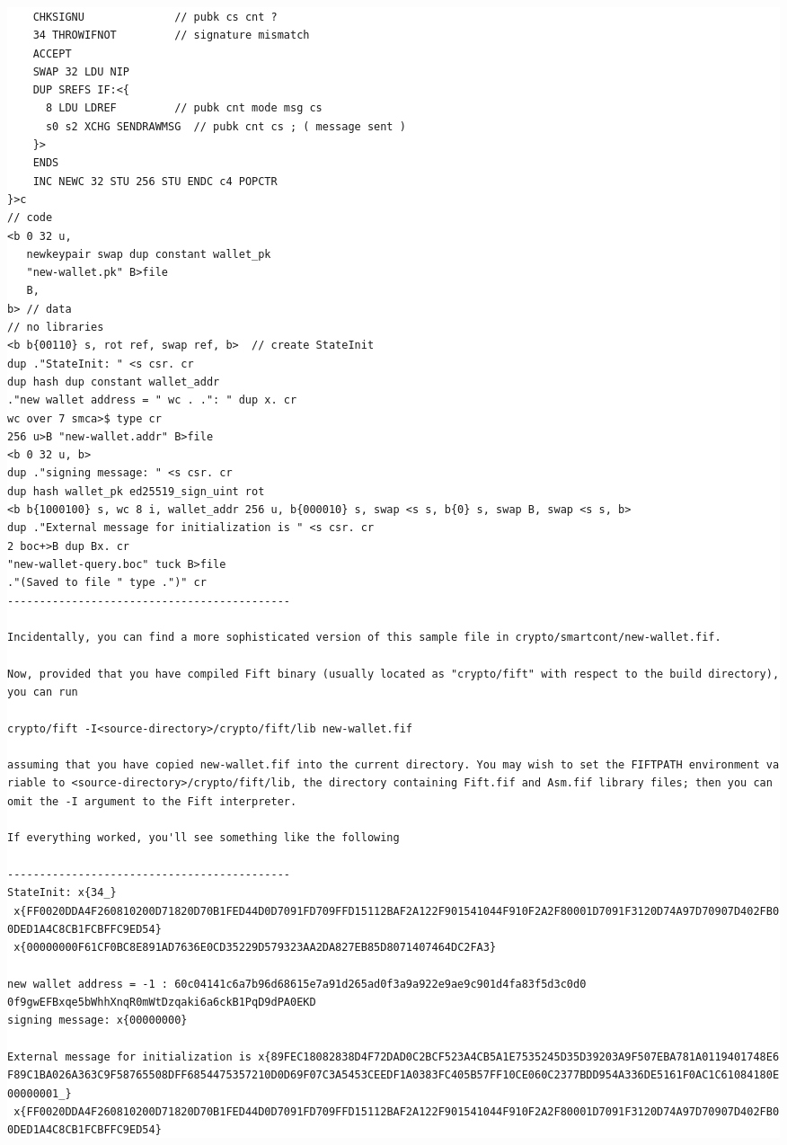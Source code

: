 ~~~~~~~~~~~~~~~~~~~~~~~~~~~~~~~~~
    CHKSIGNU              // pubk cs cnt ?
    34 THROWIFNOT         // signature mismatch
    ACCEPT
    SWAP 32 LDU NIP
    DUP SREFS IF:<{
      8 LDU LDREF         // pubk cnt mode msg cs
      s0 s2 XCHG SENDRAWMSG  // pubk cnt cs ; ( message sent )
    }>
    ENDS
    INC NEWC 32 STU 256 STU ENDC c4 POPCTR
}>c
// code
<b 0 32 u,
   newkeypair swap dup constant wallet_pk
   "new-wallet.pk" B>file
   B,
b> // data
// no libraries
<b b{00110} s, rot ref, swap ref, b>  // create StateInit
dup ."StateInit: " <s csr. cr
dup hash dup constant wallet_addr
."new wallet address = " wc . .": " dup x. cr
wc over 7 smca>$ type cr
256 u>B "new-wallet.addr" B>file
<b 0 32 u, b>
dup ."signing message: " <s csr. cr
dup hash wallet_pk ed25519_sign_uint rot
<b b{1000100} s, wc 8 i, wallet_addr 256 u, b{000010} s, swap <s s, b{0} s, swap B, swap <s s, b>
dup ."External message for initialization is " <s csr. cr
2 boc+>B dup Bx. cr
"new-wallet-query.boc" tuck B>file
."(Saved to file " type .")" cr
--------------------------------------------

Incidentally, you can find a more sophisticated version of this sample file in crypto/smartcont/new-wallet.fif.

Now, provided that you have compiled Fift binary (usually located as "crypto/fift" with respect to the build directory), you can run

crypto/fift -I<source-directory>/crypto/fift/lib new-wallet.fif

assuming that you have copied new-wallet.fif into the current directory. You may wish to set the FIFTPATH environment variable to <source-directory>/crypto/fift/lib, the directory containing Fift.fif and Asm.fif library files; then you can omit the -I argument to the Fift interpreter.

If everything worked, you'll see something like the following

--------------------------------------------
StateInit: x{34_}
 x{FF0020DDA4F260810200D71820D70B1FED44D0D7091FD709FFD15112BAF2A122F901541044F910F2A2F80001D7091F3120D74A97D70907D402FB00DED1A4C8CB1FCBFFC9ED54}
 x{00000000F61CF0BC8E891AD7636E0CD35229D579323AA2DA827EB85D8071407464DC2FA3}

new wallet address = -1 : 60c04141c6a7b96d68615e7a91d265ad0f3a9a922e9ae9c901d4fa83f5d3c0d0
0f9gwEFBxqe5bWhhXnqR0mWtDzqaki6a6ckB1PqD9dPA0EKD
signing message: x{00000000}

External message for initialization is x{89FEC18082838D4F72DAD0C2BCF523A4CB5A1E7535245D35D39203A9F507EBA781A0119401748E6F89C1BA026A363C9F58765508DFF6854475357210D0D69F07C3A5453CEEDF1A0383FC405B57FF10CE060C2377BDD954A336DE5161F0AC1C61084180E00000001_}
 x{FF0020DDA4F260810200D71820D70B1FED44D0D7091FD709FFD15112BAF2A122F901541044F910F2A2F80001D7091F3120D74A97D70907D402FB00DED1A4C8CB1FCBFFC9ED54}
~~~~~~~~~~~~~~~~~~~~~~~~~~~~~~~~~